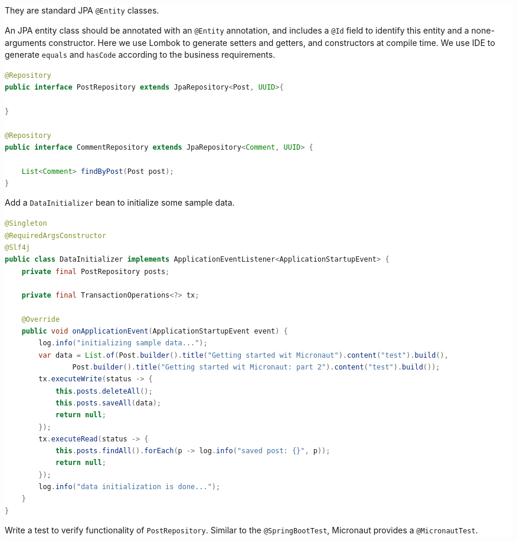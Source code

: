 They are standard JPA `@Entity` classes.  

An JPA entity class should be annotated with an `@Entity` annotation, and includes a `@Id` field to identify this entity and a none-arguments constructor. Here we use Lombok to generate setters and getters, and constructors at compile time. We use IDE to generate `equals` and `hasCode` according to the business requirements.  

```java
@Repository
public interface PostRepository extends JpaRepository<Post, UUID>{

}

@Repository
public interface CommentRepository extends JpaRepository<Comment, UUID> {

    List<Comment> findByPost(Post post);
}
```

Add a `DataInitializer` bean to initialize some sample data.

```java
@Singleton
@RequiredArgsConstructor
@Slf4j
public class DataInitializer implements ApplicationEventListener<ApplicationStartupEvent> {
    private final PostRepository posts;

    private final TransactionOperations<?> tx;

    @Override
    public void onApplicationEvent(ApplicationStartupEvent event) {
        log.info("initializing sample data...");
        var data = List.of(Post.builder().title("Getting started wit Micronaut").content("test").build(),
                Post.builder().title("Getting started wit Micronaut: part 2").content("test").build());
        tx.executeWrite(status -> {
            this.posts.deleteAll();
            this.posts.saveAll(data);
            return null;
        });
        tx.executeRead(status -> {
            this.posts.findAll().forEach(p -> log.info("saved post: {}", p));
            return null;
        });
        log.info("data initialization is done...");
    }
}
```



Write a test to verify functionality of `PostRepository`. Similar to the `@SpringBootTest`, Micronaut provides a `@MicronautTest`. 

